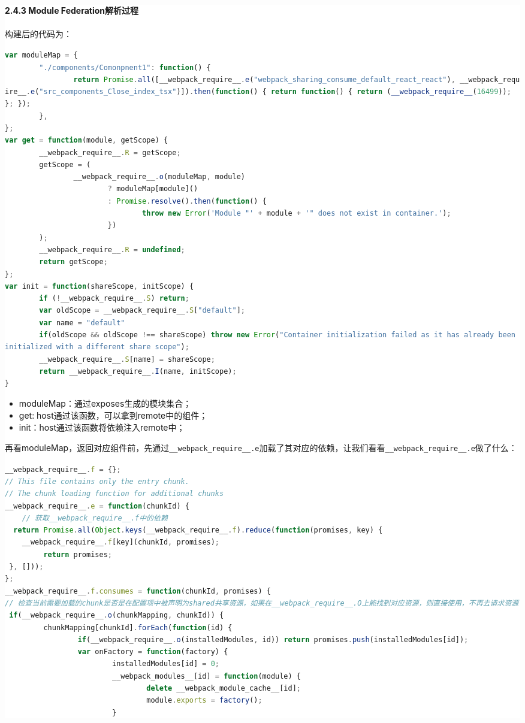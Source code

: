 

#### 2.4.3 Module Federation解析过程

构建后的代码为：

```JavaScript
var moduleMap = {
        "./components/Comonpnent1": function() {
                return Promise.all([__webpack_require__.e("webpack_sharing_consume_default_react_react"), __webpack_require__.e("src_components_Close_index_tsx")]).then(function() { return function() { return (__webpack_require__(16499)); }; });
        },
};
var get = function(module, getScope) {
        __webpack_require__.R = getScope;
        getScope = (
                __webpack_require__.o(moduleMap, module)
                        ? moduleMap[module]()
                        : Promise.resolve().then(function() {
                                throw new Error('Module "' + module + '" does not exist in container.');
                        })
        );
        __webpack_require__.R = undefined;
        return getScope;
};
var init = function(shareScope, initScope) {
        if (!__webpack_require__.S) return;
        var oldScope = __webpack_require__.S["default"];
        var name = "default"
        if(oldScope && oldScope !== shareScope) throw new Error("Container initialization failed as it has already been initialized with a different share scope");
        __webpack_require__.S[name] = shareScope;
        return __webpack_require__.I(name, initScope);
}
```

- moduleMap：通过exposes生成的模块集合；
- get: host通过该函数，可以拿到remote中的组件；
- init：host通过该函数将依赖注入remote中；

再看moduleMap，返回对应组件前，先通过`__webpack_require__.e`加载了其对应的依赖，让我们看看`__webpack_require__.e`做了什么：

```JavaScript
__webpack_require__.f = {};
// This file contains only the entry chunk.
// The chunk loading function for additional chunks
__webpack_require__.e = function(chunkId) {
    // 获取__webpack_require__.f中的依赖
  return Promise.all(Object.keys(__webpack_require__.f).reduce(function(promises, key) {
    __webpack_require__.f[key](chunkId, promises);
         return promises;
 }, []));
};
__webpack_require__.f.consumes = function(chunkId, promises) {
// 检查当前需要加载的chunk是否是在配置项中被声明为shared共享资源，如果在__webpack_require__.O上能找到对应资源，则直接使用，不再去请求资源
 if(__webpack_require__.o(chunkMapping, chunkId)) {
         chunkMapping[chunkId].forEach(function(id) {
                 if(__webpack_require__.o(installedModules, id)) return promises.push(installedModules[id]);
                 var onFactory = function(factory) {
                         installedModules[id] = 0;
                         __webpack_modules__[id] = function(module) {
                                 delete __webpack_module_cache__[id];
                                 module.exports = factory();
                         }
```